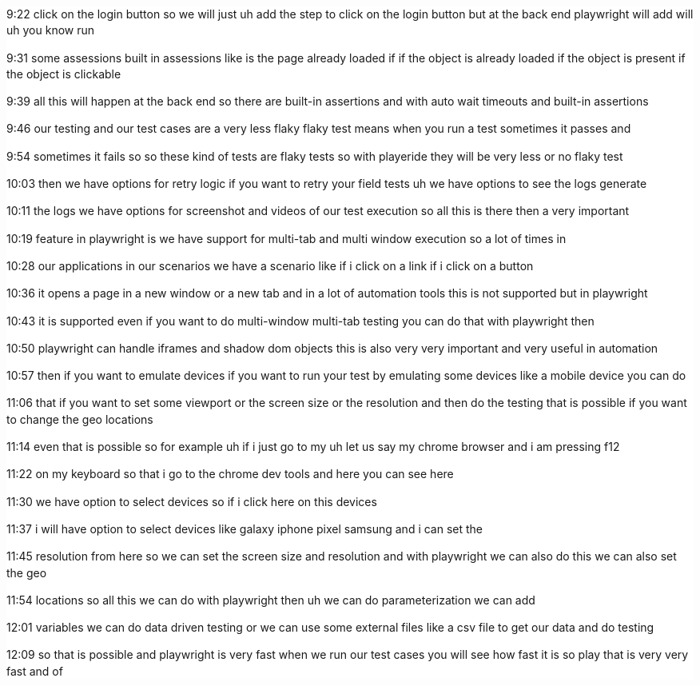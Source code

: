9:22 click on the login button so we will just uh add the step to click on the login button but at the back end playwright will add will uh you know run

9:31 some assessions built in assessions like is the page already loaded if if the object is already loaded if the object is present if the object is clickable

9:39 all this will happen at the back end so there are built-in assertions and with auto wait timeouts and built-in assertions

9:46 our testing and our test cases are a very less flaky flaky test means when you run a test sometimes it passes and

9:54 sometimes it fails so so these kind of tests are flaky tests so with playeride they will be very less or no flaky test

10:03 then we have options for retry logic if you want to retry your field tests uh we have options to see the logs generate

10:11 the logs we have options for screenshot and videos of our test execution so all this is there then a very important

10:19 feature in playwright is we have support for multi-tab and multi window execution so a lot of times in

10:28 our applications in our scenarios we have a scenario like if i click on a link if i click on a button

10:36 it opens a page in a new window or a new tab and in a lot of automation tools this is not supported but in playwright

10:43 it is supported even if you want to do multi-window multi-tab testing you can do that with playwright then

10:50 playwright can handle iframes and shadow dom objects this is also very very important and very useful in automation

10:57 then if you want to emulate devices if you want to run your test by emulating some devices like a mobile device you can do

11:06 that if you want to set some viewport or the screen size or the resolution and then do the testing that is possible if you want to change the geo locations

11:14 even that is possible so for example uh if i just go to my uh let us say my chrome browser and i am pressing f12

11:22 on my keyboard so that i go to the chrome dev tools and here you can see here

11:30 we have option to select devices so if i click here on this devices

11:37 i will have option to select devices like galaxy iphone pixel samsung and i can set the

11:45 resolution from here so we can set the screen size and resolution and with playwright we can also do this we can also set the geo

11:54 locations so all this we can do with playwright then uh we can do parameterization we can add

12:01 variables we can do data driven testing or we can use some external files like a csv file to get our data and do testing

12:09 so that is possible and playwright is very fast when we run our test cases you will see how fast it is so play that is very very fast and of
